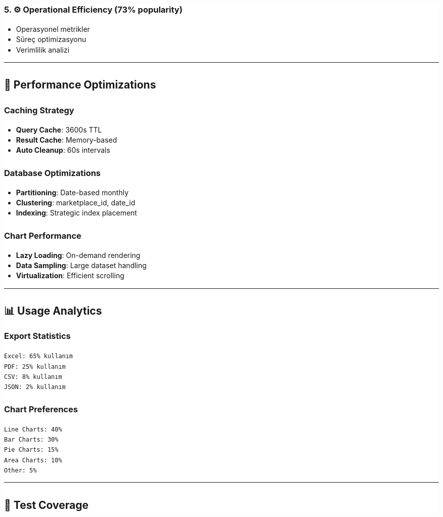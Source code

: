 ### 5. ⚙️ Operational Efficiency (73% popularity)
- Operasyonel metrikler
- Süreç optimizasyonu
- Verimlilik analizi

---

## 🔧 Performance Optimizations

### Caching Strategy
- **Query Cache**: 3600s TTL
- **Result Cache**: Memory-based
- **Auto Cleanup**: 60s intervals

### Database Optimizations
- **Partitioning**: Date-based monthly
- **Clustering**: marketplace_id, date_id
- **Indexing**: Strategic index placement

### Chart Performance
- **Lazy Loading**: On-demand rendering
- **Data Sampling**: Large dataset handling
- **Virtualization**: Efficient scrolling

---

## 📊 Usage Analytics

### Export Statistics
```
Excel: 65% kullanım
PDF: 25% kullanım  
CSV: 8% kullanım
JSON: 2% kullanım
```

### Chart Preferences
```
Line Charts: 40%
Bar Charts: 30%
Pie Charts: 15%
Area Charts: 10%
Other: 5%
```

---

## 🚀 Test Coverage
